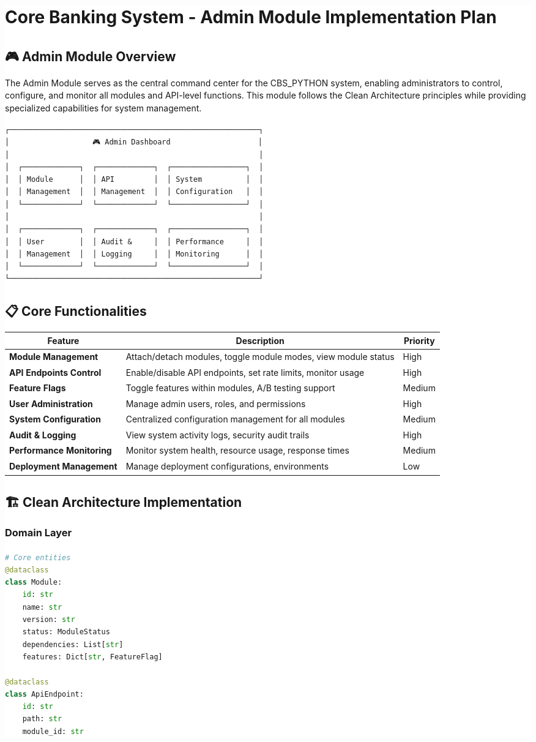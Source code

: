 # Core Banking System - Admin Module Implementation Plan

## 🎮 Admin Module Overview

The Admin Module serves as the central command center for the CBS_PYTHON system, enabling administrators to control, configure, and monitor all modules and API-level functions. This module follows the Clean Architecture principles while providing specialized capabilities for system management.

```
┌─────────────────────────────────────────────────────────┐
│                   🎮 Admin Dashboard                    │
│                                                         │
│  ┌─────────────┐  ┌─────────────┐  ┌─────────────────┐  │
│  │ Module      │  │ API         │  │ System          │  │
│  │ Management  │  │ Management  │  │ Configuration   │  │
│  └─────────────┘  └─────────────┘  └─────────────────┘  │
│                                                         │
│  ┌─────────────┐  ┌─────────────┐  ┌─────────────────┐  │
│  │ User        │  │ Audit &     │  │ Performance     │  │
│  │ Management  │  │ Logging     │  │ Monitoring      │  │
│  └─────────────┘  └─────────────┘  └─────────────────┘  │
└─────────────────────────────────────────────────────────┘
```

## 📋 Core Functionalities

| Feature | Description | Priority |
|---------|-------------|----------|
| **Module Management** | Attach/detach modules, toggle module modes, view module status | High |
| **API Endpoints Control** | Enable/disable API endpoints, set rate limits, monitor usage | High |
| **Feature Flags** | Toggle features within modules, A/B testing support | Medium |
| **User Administration** | Manage admin users, roles, and permissions | High |
| **System Configuration** | Centralized configuration management for all modules | Medium |
| **Audit & Logging** | View system activity logs, security audit trails | High |
| **Performance Monitoring** | Monitor system health, resource usage, response times | Medium |
| **Deployment Management** | Manage deployment configurations, environments | Low |

## 🏗️ Clean Architecture Implementation

### Domain Layer

```python
# Core entities
@dataclass
class Module:
    id: str
    name: str
    version: str
    status: ModuleStatus
    dependencies: List[str]
    features: Dict[str, FeatureFlag]

@dataclass
class ApiEndpoint:
    id: str
    path: str
    module_id: str
```